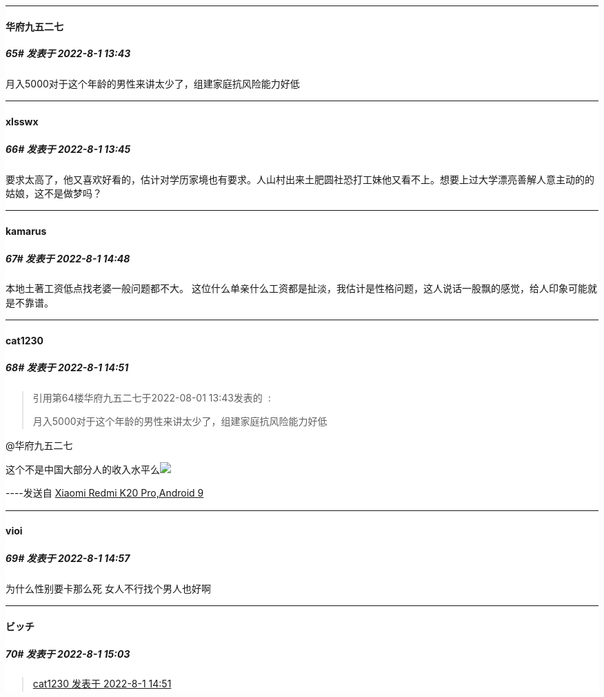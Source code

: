 

*****

####  华府九五二七  
##### 65#       发表于 2022-8-1 13:43

月入5000对于这个年龄的男性来讲太少了，组建家庭抗风险能力好低

*****

####  xlsswx  
##### 66#       发表于 2022-8-1 13:45

要求太高了，他又喜欢好看的，估计对学历家境也有要求。人山村出来土肥圆社恐打工妹他又看不上。想要上过大学漂亮善解人意主动的的姑娘，这不是做梦吗？



*****

####  kamarus  
##### 67#       发表于 2022-8-1 14:48

本地土著工资低点找老婆一般问题都不大。
这位什么单亲什么工资都是扯淡，我估计是性格问题，这人说话一股飘的感觉，给人印象可能就是不靠谱。

*****

####  cat1230  
##### 68#       发表于 2022-8-1 14:51

<blockquote>引用第64楼华府九五二七于2022-08-01 13:43发表的  :

月入5000对于这个年龄的男性来讲太少了，组建家庭抗风险能力好低</blockquote>
@华府九五二七

这个不是中国大部分人的收入水平么<img src="https://static.saraba1st.com/image/smiley/face2017/068.png" referrerpolicy="no-referrer">

----发送自 [Xiaomi Redmi K20 Pro,Android 9](http://stage1.5j4m.com/?1.37)



*****

####  vioi  
##### 69#       发表于 2022-8-1 14:57

为什么性别要卡那么死 女人不行找个男人也好啊



*****

####  ビッチ  
##### 70#       发表于 2022-8-1 15:03

<blockquote><a href="httphttps://bbs.saraba1st.com/2b/forum.php?mod=redirect&amp;goto=findpost&amp;pid=56894667&amp;ptid=2084625" target="_blank">cat1230 发表于 2022-8-1 14:51</a>
